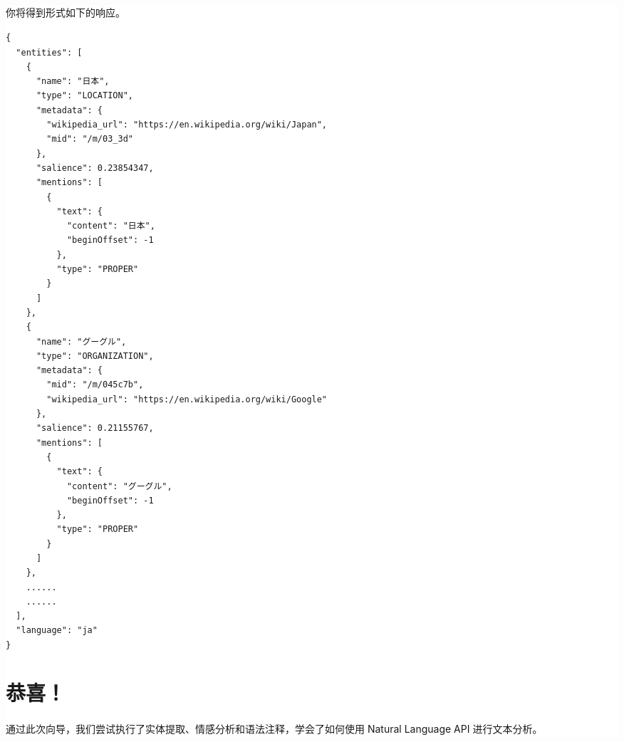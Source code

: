 你将得到形式如下的响应。

``` 
{
  "entities": [
    {
      "name": "日本",
      "type": "LOCATION",
      "metadata": {
        "wikipedia_url": "https://en.wikipedia.org/wiki/Japan",
        "mid": "/m/03_3d"
      },
      "salience": 0.23854347,
      "mentions": [
        {
          "text": {
            "content": "日本",
            "beginOffset": -1
          },
          "type": "PROPER"
        }
      ]
    },
    {
      "name": "グーグル",
      "type": "ORGANIZATION",
      "metadata": {
        "mid": "/m/045c7b",
        "wikipedia_url": "https://en.wikipedia.org/wiki/Google"
      },
      "salience": 0.21155767,
      "mentions": [
        {
          "text": {
            "content": "グーグル",
            "beginOffset": -1
          },
          "type": "PROPER"
        }
      ]
    },
    ......
    ......
  ],
  "language": "ja"
}
```

# 恭喜！

通过此次向导，我们尝试执行了实体提取、情感分析和语法注释，学会了如何使用 Natural Language API 进行文本分析。
